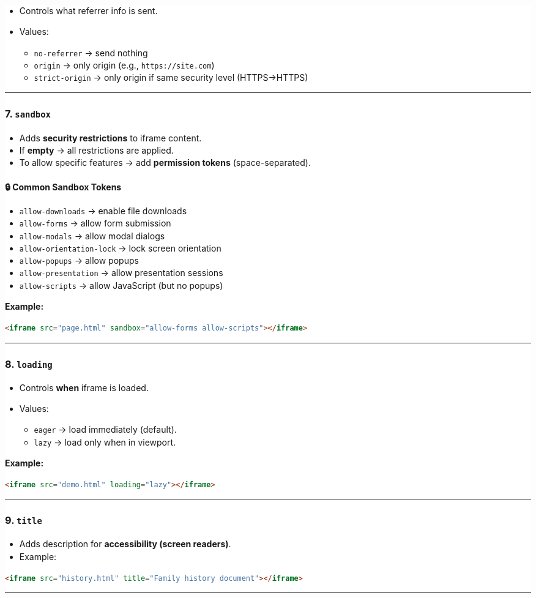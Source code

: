 * Controls what referrer info is sent.
* Values:

  * `no-referrer` → send nothing
  * `origin` → only origin (e.g., `https://site.com`)
  * `strict-origin` → only origin if same security level (HTTPS→HTTPS)

---

### 7. **`sandbox`**

* Adds **security restrictions** to iframe content.
* If **empty** → all restrictions are applied.
* To allow specific features → add **permission tokens** (space-separated).

#### 🔒 **Common Sandbox Tokens**

* `allow-downloads` → enable file downloads
* `allow-forms` → allow form submission
* `allow-modals` → allow modal dialogs
* `allow-orientation-lock` → lock screen orientation
* `allow-popups` → allow popups
* `allow-presentation` → allow presentation sessions
* `allow-scripts` → allow JavaScript (but no popups)

**Example:**

```html
<iframe src="page.html" sandbox="allow-forms allow-scripts"></iframe>
```

---

### 8. **`loading`**

* Controls **when** iframe is loaded.
* Values:

  * `eager` → load immediately (default).
  * `lazy` → load only when in viewport.

**Example:**

```html
<iframe src="demo.html" loading="lazy"></iframe>
```

---

### 9. **`title`**

* Adds description for **accessibility (screen readers)**.
* Example:

```html
<iframe src="history.html" title="Family history document"></iframe>
```

---